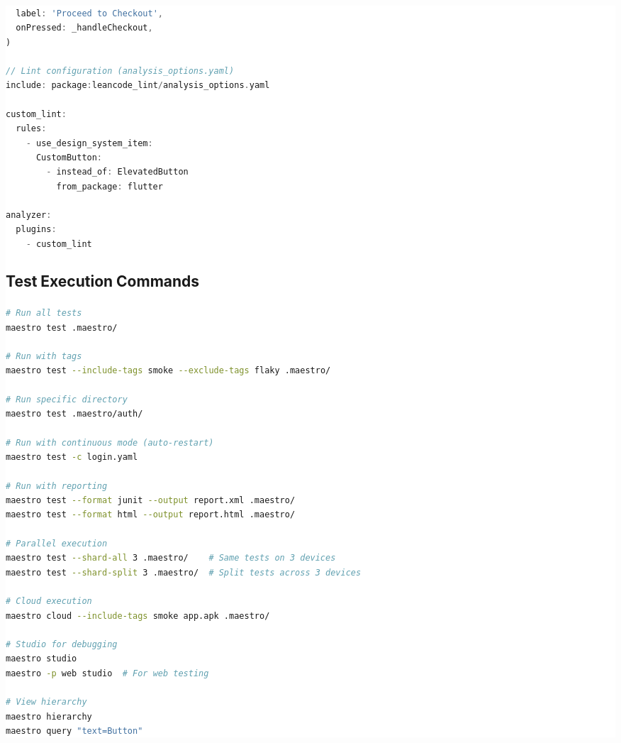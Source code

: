 ```dart
  label: 'Proceed to Checkout',
  onPressed: _handleCheckout,
)

// Lint configuration (analysis_options.yaml)
include: package:leancode_lint/analysis_options.yaml

custom_lint:
  rules:
    - use_design_system_item:
      CustomButton:
        - instead_of: ElevatedButton
          from_package: flutter
          
analyzer:
  plugins:
    - custom_lint
```

## Test Execution Commands
```bash
# Run all tests
maestro test .maestro/

# Run with tags
maestro test --include-tags smoke --exclude-tags flaky .maestro/

# Run specific directory
maestro test .maestro/auth/

# Run with continuous mode (auto-restart)
maestro test -c login.yaml

# Run with reporting
maestro test --format junit --output report.xml .maestro/
maestro test --format html --output report.html .maestro/

# Parallel execution
maestro test --shard-all 3 .maestro/    # Same tests on 3 devices
maestro test --shard-split 3 .maestro/  # Split tests across 3 devices

# Cloud execution
maestro cloud --include-tags smoke app.apk .maestro/

# Studio for debugging
maestro studio
maestro -p web studio  # For web testing

# View hierarchy
maestro hierarchy
maestro query "text=Button"
```

